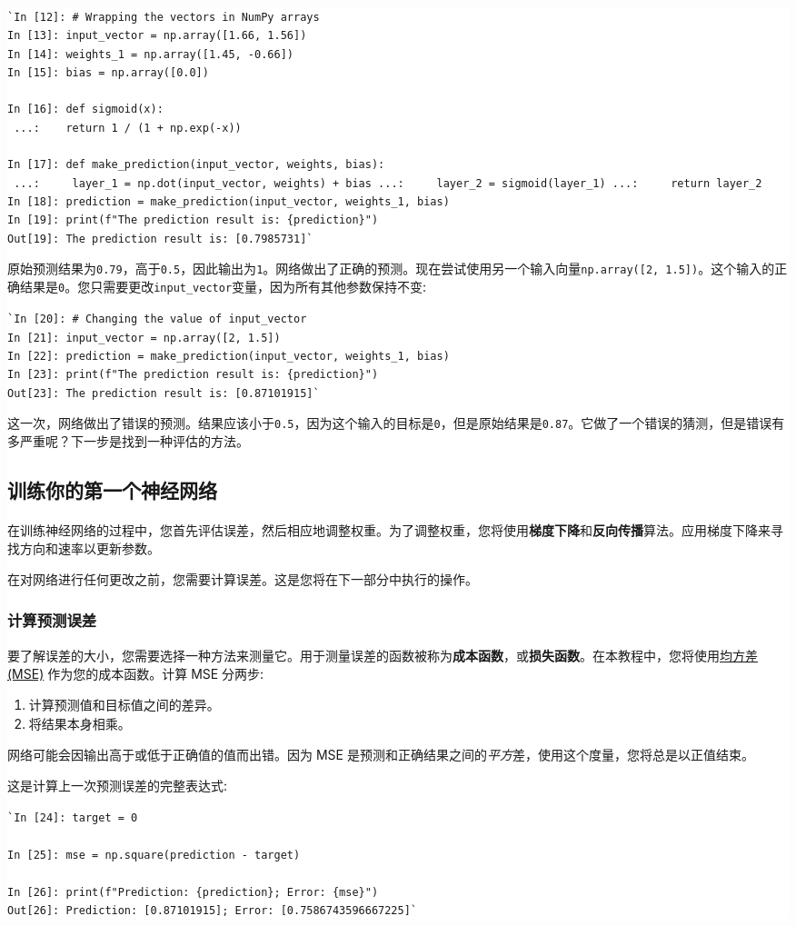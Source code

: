 ```
`In [12]: # Wrapping the vectors in NumPy arrays
In [13]: input_vector = np.array([1.66, 1.56])
In [14]: weights_1 = np.array([1.45, -0.66])
In [15]: bias = np.array([0.0])

In [16]: def sigmoid(x):
 ...:    return 1 / (1 + np.exp(-x))

In [17]: def make_prediction(input_vector, weights, bias):
 ...:     layer_1 = np.dot(input_vector, weights) + bias ...:     layer_2 = sigmoid(layer_1) ...:     return layer_2 
In [18]: prediction = make_prediction(input_vector, weights_1, bias) 
In [19]: print(f"The prediction result is: {prediction}")
Out[19]: The prediction result is: [0.7985731]` 
```

原始预测结果为`0.79`，高于`0.5`，因此输出为`1`。网络做出了正确的预测。现在尝试使用另一个输入向量`np.array([2, 1.5])`。这个输入的正确结果是`0`。您只需要更改`input_vector`变量，因为所有其他参数保持不变:

>>>

```
`In [20]: # Changing the value of input_vector
In [21]: input_vector = np.array([2, 1.5]) 
In [22]: prediction = make_prediction(input_vector, weights_1, bias) 
In [23]: print(f"The prediction result is: {prediction}")
Out[23]: The prediction result is: [0.87101915]` 
```

这一次，网络做出了错误的预测。结果应该小于`0.5`，因为这个输入的目标是`0`，但是原始结果是`0.87`。它做了一个错误的猜测，但是错误有多严重呢？下一步是找到一种评估的方法。

## 训练你的第一个神经网络

在训练神经网络的过程中，您首先评估误差，然后相应地调整权重。为了调整权重，您将使用**梯度下降**和**反向传播**算法。应用梯度下降来寻找方向和速率以更新参数。

在对网络进行任何更改之前，您需要计算误差。这是您将在下一部分中执行的操作。

### 计算预测误差

要了解误差的大小，您需要选择一种方法来测量它。用于测量误差的函数被称为**成本函数**，或**损失函数**。在本教程中，您将使用[均方差(MSE)](https://en.wikipedia.org/wiki/Mean_squared_error) 作为您的成本函数。计算 MSE 分两步:

1.  计算预测值和目标值之间的差异。
2.  将结果本身相乘。

网络可能会因输出高于或低于正确值的值而出错。因为 MSE 是预测和正确结果之间的*平方*差，使用这个度量，您将总是以正值结束。

这是计算上一次预测误差的完整表达式:

>>>

```
`In [24]: target = 0

In [25]: mse = np.square(prediction - target)

In [26]: print(f"Prediction: {prediction}; Error: {mse}")
Out[26]: Prediction: [0.87101915]; Error: [0.7586743596667225]` 
```
